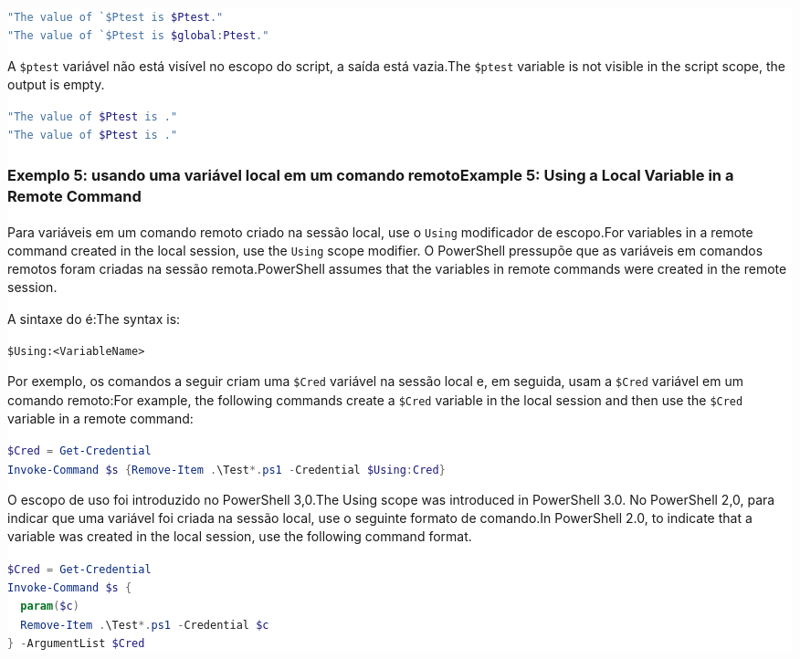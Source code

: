 ```powershell
"The value of `$Ptest is $Ptest."
"The value of `$Ptest is $global:Ptest."
```

<span data-ttu-id="a99a8-339">A `$ptest` variável não está visível no escopo do script, a saída está vazia.</span><span class="sxs-lookup"><span data-stu-id="a99a8-339">The `$ptest` variable is not visible in the script scope, the output is empty.</span></span>

```powershell
"The value of $Ptest is ."
"The value of $Ptest is ."
```

### <a name="example-5-using-a-local-variable-in-a-remote-command"></a><span data-ttu-id="a99a8-340">Exemplo 5: usando uma variável local em um comando remoto</span><span class="sxs-lookup"><span data-stu-id="a99a8-340">Example 5: Using a Local Variable in a Remote Command</span></span>

<span data-ttu-id="a99a8-341">Para variáveis em um comando remoto criado na sessão local, use o `Using` modificador de escopo.</span><span class="sxs-lookup"><span data-stu-id="a99a8-341">For variables in a remote command created in the local session, use the `Using` scope modifier.</span></span> <span data-ttu-id="a99a8-342">O PowerShell pressupõe que as variáveis em comandos remotos foram criadas na sessão remota.</span><span class="sxs-lookup"><span data-stu-id="a99a8-342">PowerShell assumes that the variables in remote commands were created in the remote session.</span></span>

<span data-ttu-id="a99a8-343">A sintaxe do é:</span><span class="sxs-lookup"><span data-stu-id="a99a8-343">The syntax is:</span></span>

```
$Using:<VariableName>
```

<span data-ttu-id="a99a8-344">Por exemplo, os comandos a seguir criam uma `$Cred` variável na sessão local e, em seguida, usam a `$Cred` variável em um comando remoto:</span><span class="sxs-lookup"><span data-stu-id="a99a8-344">For example, the following commands create a `$Cred` variable in the local session and then use the `$Cred` variable in a remote command:</span></span>

```powershell
$Cred = Get-Credential
Invoke-Command $s {Remove-Item .\Test*.ps1 -Credential $Using:Cred}
```

<span data-ttu-id="a99a8-345">O escopo de uso foi introduzido no PowerShell 3,0.</span><span class="sxs-lookup"><span data-stu-id="a99a8-345">The Using scope was introduced in PowerShell 3.0.</span></span> <span data-ttu-id="a99a8-346">No PowerShell 2,0, para indicar que uma variável foi criada na sessão local, use o seguinte formato de comando.</span><span class="sxs-lookup"><span data-stu-id="a99a8-346">In PowerShell 2.0, to indicate that a variable was created in the local session, use the following command format.</span></span>

```powershell
$Cred = Get-Credential
Invoke-Command $s {
  param($c)
  Remove-Item .\Test*.ps1 -Credential $c
} -ArgumentList $Cred
```
